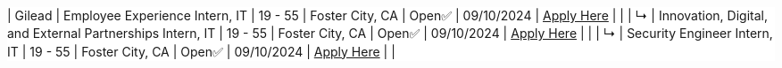 | Gilead                              | Employee Experience Intern, IT                                                 | 19 - 55          | Foster City, CA                                                                                                                                                                                                                                                                                                                                                                                                                                                                                                                                                                                                                                                                                                                                                                                                                                                                                                                                                                                                                                                                                                                                                                                                                                                                                                                                | Open✅   | 09/10/2024   | [Apply Here](https://gilead.wd1.myworkdayjobs.com/en-US/gileadcareers/job/United-States---California---Foster-City/Intern---IT--Employee-Experience_R0042295?q=intern)                                                                                                        |                        |
| ↳                                   | Innovation, Digital, and External Partnerships Intern, IT                      | 19 - 55          | Foster City, CA                                                                                                                                                                                                                                                                                                                                                                                                                                                                                                                                                                                                                                                                                                                                                                                                                                                                                                                                                                                                                                                                                                                                                                                                                                                                                                                                | Open✅   | 09/10/2024   | [Apply Here](https://gilead.wd1.myworkdayjobs.com/en-US/gileadcareers/job/United-States---California---Foster-City/Intern---Innovation--Digital--and-External-Partnerships_R0042288)                                                                                          |                        |
| ↳                                   | Security Engineer Intern, IT                                                   | 19 - 55          | Foster City, CA                                                                                                                                                                                                                                                                                                                                                                                                                                                                                                                                                                                                                                                                                                                                                                                                                                                                                                                                                                                                                                                                                                                                                                                                                                                                                                                                | Open✅   | 09/10/2024   | [Apply Here](https://gilead.wd1.myworkdayjobs.com/en-US/gileadcareers/job/United-States---California---Foster-City/Intern---IT--Security-Engineer_R0042296?q=intern)                                                                                                          |                        |
